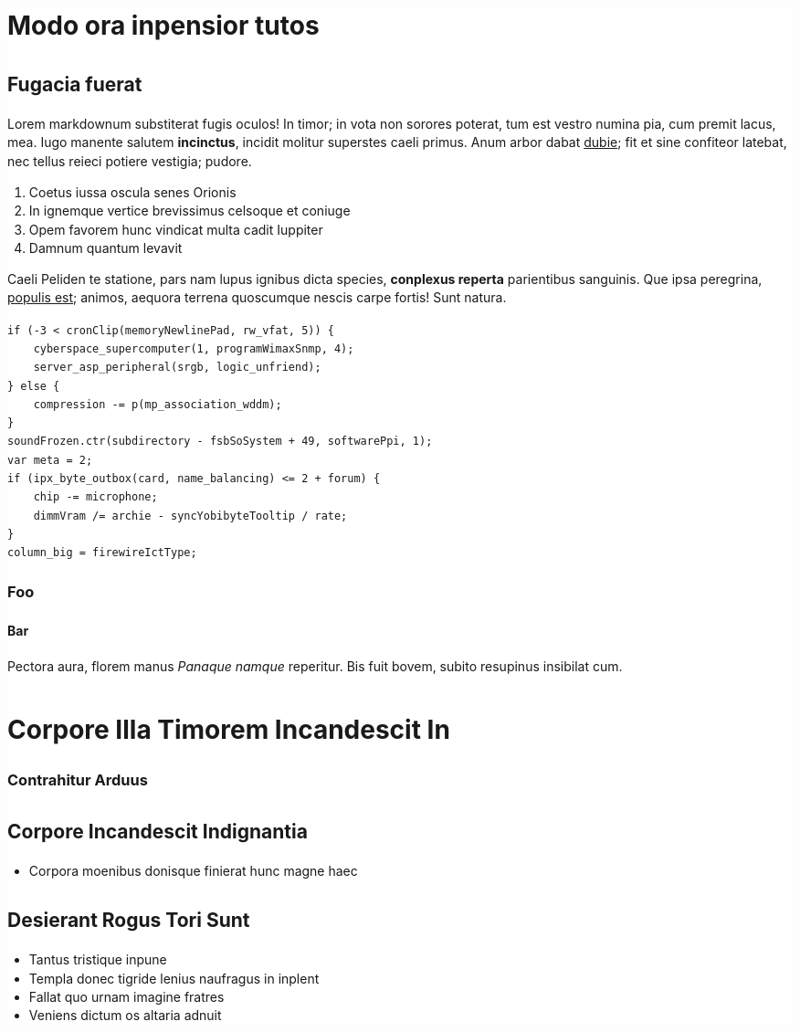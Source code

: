 # Modo ora inpensior tutos

## Fugacia fuerat

Lorem markdownum substiterat fugis oculos! In timor; in vota non sorores
poterat, tum est vestro numina pia, cum premit lacus, mea. Iugo manente salutem
**incinctus**, incidit molitur superstes caeli primus. Anum arbor dabat
[dubie](http://www.inania.net/illa); fit et sine confiteor latebat, nec tellus
reieci potiere vestigia; pudore.

1. Coetus iussa oscula senes Orionis
2. In ignemque vertice brevissimus celsoque et coniuge
3. Opem favorem hunc vindicat multa cadit Iuppiter
4. Damnum quantum levavit

Caeli Peliden te statione, pars nam lupus ignibus dicta species, **conplexus
reperta** parientibus sanguinis. Que ipsa peregrina, [populis
est](http://precanda.io/); animos, aequora terrena quoscumque nescis carpe
fortis! Sunt natura.

    if (-3 < cronClip(memoryNewlinePad, rw_vfat, 5)) {
        cyberspace_supercomputer(1, programWimaxSnmp, 4);
        server_asp_peripheral(srgb, logic_unfriend);
    } else {
        compression -= p(mp_association_wddm);
    }
    soundFrozen.ctr(subdirectory - fsbSoSystem + 49, softwarePpi, 1);
    var meta = 2;
    if (ipx_byte_outbox(card, name_balancing) <= 2 + forum) {
        chip -= microphone;
        dimmVram /= archie - syncYobibyteTooltip / rate;
    }
    column_big = firewireIctType;

### Foo

#### Bar

Pectora aura, florem manus *Panaque namque* reperitur. Bis fuit bovem, subito
resupinus insibilat cum.
# Corpore Illa Timorem Incandescit In
### Contrahitur Arduus

## Corpore Incandescit Indignantia
- Corpora moenibus donisque finierat hunc magne haec
## Desierant Rogus Tori Sunt
- Tantus tristique inpune
- Templa donec tigride lenius naufragus in inplent
- Fallat quo urnam imagine fratres
- Veniens dictum os altaria adnuit

